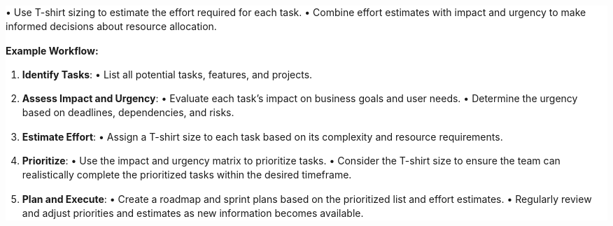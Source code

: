 • Use T-shirt sizing to estimate the effort required for each task.
• Combine effort estimates with impact and urgency to make informed decisions about resource allocation.

**Example Workflow:**

1. **Identify Tasks**:
• List all potential tasks, features, and projects.

2. **Assess Impact and Urgency**:
• Evaluate each task’s impact on business goals and user needs.
• Determine the urgency based on deadlines, dependencies, and risks.

3. **Estimate Effort**:
• Assign a T-shirt size to each task based on its complexity and resource requirements.

4. **Prioritize**:
• Use the impact and urgency matrix to prioritize tasks.
• Consider the T-shirt size to ensure the team can realistically complete the prioritized tasks within the desired timeframe.

5. **Plan and Execute**:
• Create a roadmap and sprint plans based on the prioritized list and effort estimates.
• Regularly review and adjust priorities and estimates as new information becomes available.

